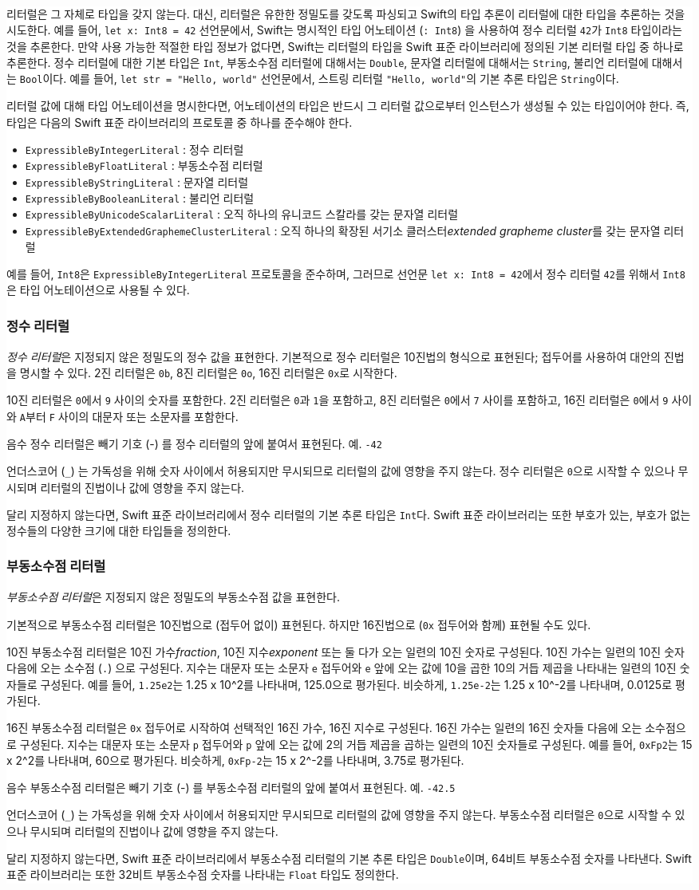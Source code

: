 리터럴은 그 자체로 타입을 갖지 않는다. 대신, 리터럴은 유한한 정밀도를 갖도록 파싱되고 Swift의 타입 추론이 리터럴에 대한 타입을 추론하는 것을 시도한다. 예를 들어, `let x: Int8 = 42` 선언문에서, Swift는 명시적인 타입 어노테이션 (`: Int8`) 을 사용하여 정수 리터럴 `42`가 `Int8` 타입이라는 것을 추론한다. 만약 사용 가능한 적절한 타입 정보가 없다면, Swift는 리터럴의 타입을 Swift 표준 라이브러리에 정의된 기본 리터럴 타입 중 하나로 추론한다. 정수 리터럴에 대한 기본 타입은 `Int`, 부동소수점 리터럴에 대해서는 `Double`, 문자열 리터럴에 대해서는 `String`, 불리언 리터럴에 대해서는 `Bool`이다. 예를 들어, `let str = "Hello, world"` 선언문에서, 스트링 리터럴 `"Hello, world"`의 기본 추론 타입은 `String`이다.

리터럴 값에 대해 타입 어노테이션을 명시한다면, 어노테이션의 타입은 반드시 그 리터럴 값으로부터 인스턴스가 생성될 수 있는 타입이어야 한다. 즉, 타입은 다음의 Swift 표준 라이브러리의 프로토콜 중 하나를 준수해야 한다.

- `ExpressibleByIntegerLiteral` : 정수 리터럴
- `ExpressibleByFloatLiteral` : 부동소수점 리터럴
- `ExpressibleByStringLiteral` : 문자열 리터럴
- `ExpressibleByBooleanLiteral` : 불리언 리터럴
- `ExpressibleByUnicodeScalarLiteral` : 오직 하나의 유니코드 스칼라를 갖는 문자열 리터럴
- `ExpressibleByExtendedGraphemeClusterLiteral` : 오직 하나의 확장된 서기소 클러스터*extended grapheme cluster*를 갖는 문자열 리터럴

예를 들어, `Int8`은 `ExpressibleByIntegerLiteral` 프로토콜을 준수하며, 그러므로 선언문 `let x: Int8 = 42`에서 정수 리터럴 `42`를 위해서 `Int8`은 타입 어노테이션으로 사용될 수 있다.

### 정수 리터럴

*정수 리터럴*은 지정되지 않은 정밀도의 정수 값을 표현한다. 기본적으로 정수 리터럴은 10진법의 형식으로 표현된다; 접두어를 사용하여 대안의 진법을 명시할 수 있다. 2진 리터럴은 `0b`, 8진 리터럴은 `0o`, 16진 리터럴은 `0x`로 시작한다.

10진 리터럴은 `0`에서 `9` 사이의 숫자를 포함한다. 2진 리터럴은 `0`과 `1`을 포함하고, 8진 리터럴은 `0`에서 `7` 사이를 포함하고, 16진 리터럴은 `0`에서 `9` 사이와 `A`부터 `F` 사이의 대문자 또는 소문자를 포함한다.

음수 정수 리터럴은 빼기 기호 (-) 를 정수 리터럴의 앞에 붙여서 표현된다. 예. `-42`

언더스코어 (`_`) 는 가독성을 위해 숫자 사이에서 허용되지만 무시되므로 리터럴의 값에 영향을 주지 않는다. 정수 리터럴은 `0`으로 시작할 수 있으나 무시되며 리터럴의 진법이나 값에 영향을 주지 않는다.

달리 지정하지 않는다면, Swift 표준 라이브러리에서 정수 리터럴의 기본 추론 타입은 `Int`다. Swift 표준 라이브러리는 또한 부호가 있는, 부호가 없는 정수들의 다양한 크기에 대한 타입들을 정의한다.

### 부동소수점 리터럴

*부동소수점 리터럴*은 지정되지 않은 정밀도의 부동소수점 값을 표현한다.

기본적으로 부동소수점 리터럴은 10진법으로 (접두어 없이) 표현된다. 하지만 16진법으로 (`0x` 접두어와 함께) 표현될 수도 있다.

10진 부동소수점 리터럴은 10진 가수*fraction*, 10진 지수*exponent* 또는 둘 다가 오는 일련의 10진 숫자로 구성된다. 10진 가수는 일련의 10진 숫자 다음에 오는 소수점 (`.`) 으로 구성된다. 지수는 대문자 또는 소문자 `e` 접두어와 `e` 앞에 오는 값에 10을 곱한 10의 거듭 제곱을 나타내는 일련의 10진 숫자들로 구성된다. 예를 들어, `1.25e2`는 1.25 x 10^2를 나타내며, 125.0으로 평가된다. 비슷하게, `1.25e-2`는 1.25 x 10^-2를 나타내며, 0.0125로 평가된다.

16진 부동소수점 리터럴은 `0x` 접두어로 시작하여 선택적인 16진 가수, 16진 지수로 구성된다. 16진 가수는 일련의 16진 숫자들 다음에 오는 소수점으로 구성된다. 지수는 대문자 또는 소문자 `p` 접두어와 `p` 앞에 오는 값에 2의 거듭 제곱을 곱하는 일련의 10진 숫자들로 구성된다. 예를 들어, `0xFp2`는 15 x 2^2를 나타내며, 60으로 평가된다. 비슷하게, `0xFp-2`는 15 x 2^-2를 나타내며, 3.75로 평가된다.

음수 부동소수점 리터럴은 빼기 기호 (-) 를 부동소수점 리터럴의 앞에 붙여서 표현된다. 예. `-42.5`

언더스코어 (`_`) 는 가독성을 위해 숫자 사이에서 허용되지만 무시되므로 리터럴의 값에 영향을 주지 않는다. 부동소수점 리터럴은 `0`으로 시작할 수 있으나 무시되며 리터럴의 진법이나 값에 영향을 주지 않는다.

달리 지정하지 않는다면, Swift 표준 라이브러리에서 부동소수점 리터럴의 기본 추론 타입은 `Double`이며, 64비트 부동소수점 숫자를 나타낸다. Swift 표준 라이브러리는 또한 32비트 부동소수점 숫자를 나타내는 `Float` 타입도 정의한다.
